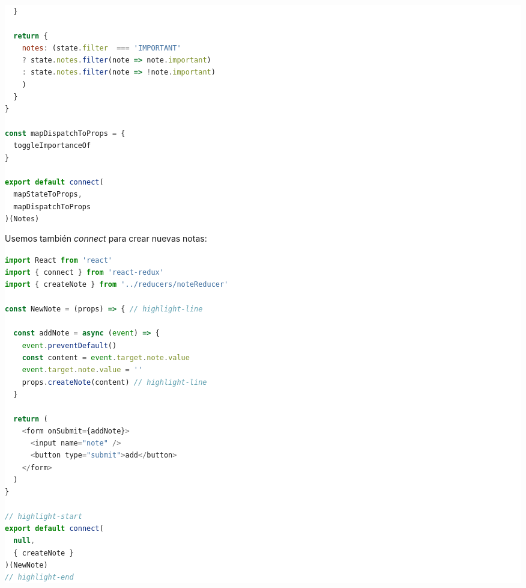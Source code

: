 ```js
  }

  return {
    notes: (state.filter  === 'IMPORTANT' 
    ? state.notes.filter(note => note.important)
    : state.notes.filter(note => !note.important)
    )
  }
}

const mapDispatchToProps = {
  toggleImportanceOf
}

export default connect(
  mapStateToProps,
  mapDispatchToProps
)(Notes)
```

Usemos también _connect_ para crear nuevas notas:

```js
import React from 'react'
import { connect } from 'react-redux' 
import { createNote } from '../reducers/noteReducer'

const NewNote = (props) => { // highlight-line
  
  const addNote = async (event) => {
    event.preventDefault()
    const content = event.target.note.value
    event.target.note.value = ''
    props.createNote(content) // highlight-line
  }

  return (
    <form onSubmit={addNote}>
      <input name="note" />
      <button type="submit">add</button>
    </form>
  )
}

// highlight-start
export default connect(
  null, 
  { createNote }
)(NewNote)
// highlight-end
```
